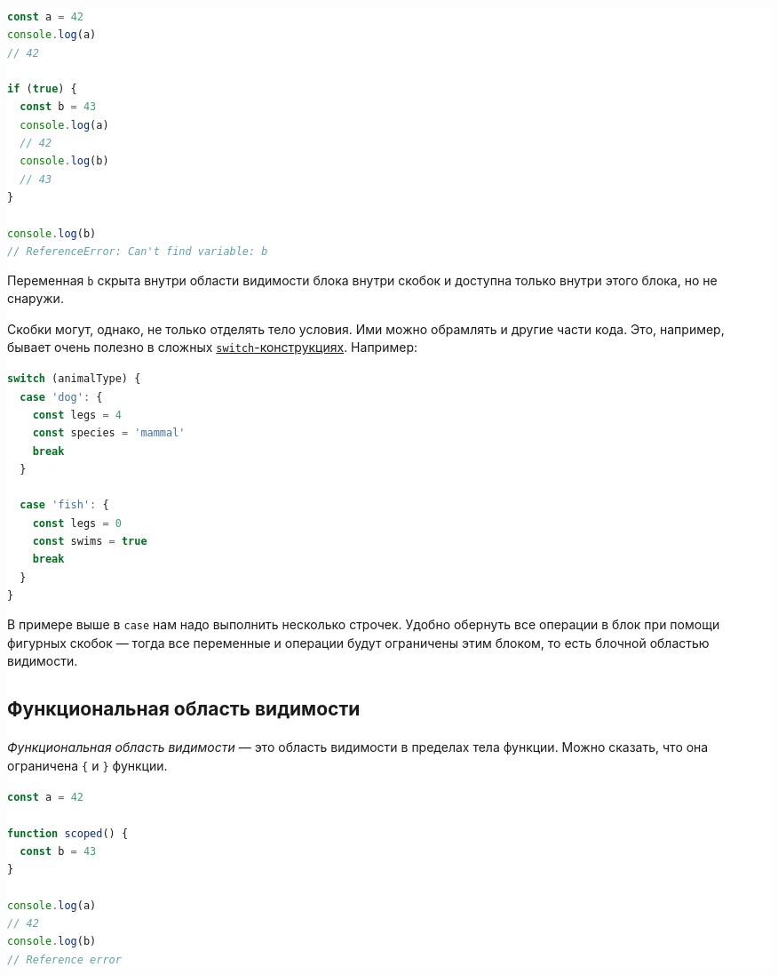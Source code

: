 ```js
const a = 42
console.log(a)
// 42

if (true) {
  const b = 43
  console.log(a)
  // 42
  console.log(b)
  // 43
}

console.log(b)
// ReferenceError: Can't find variable: b
```

Переменная `b` скрыта внутри области видимости блока внутри скобок и доступна только внутри этого блока, но не снаружи.

Скобки могут, однако, не только отделять тело условия. Ими можно обрамлять и другие части кода. Это, например, бывает очень полезно в сложных [`switch`-конструкциях](/js/switch/). Например:

```js
switch (animalType) {
  case 'dog': {
    const legs = 4
    const species = 'mammal'
    break
  }

  case 'fish': {
    const legs = 0
    const swims = true
    break
  }
}
```

В примере выше в `case` нам надо выполнить несколько строчек. Удобно обернуть все операции в блок при помощи фигурных скобок — тогда все переменные и операции будут ограничены этим блоком, то есть блочной областью видимости.

## Функциональная область видимости

_Функциональная область видимости_ — это область видимости в пределах тела функции. Можно сказать, что она ограничена `{` и `}` функции.

```js
const a = 42

function scoped() {
  const b = 43
}

console.log(a)
// 42
console.log(b)
// Reference error
```
